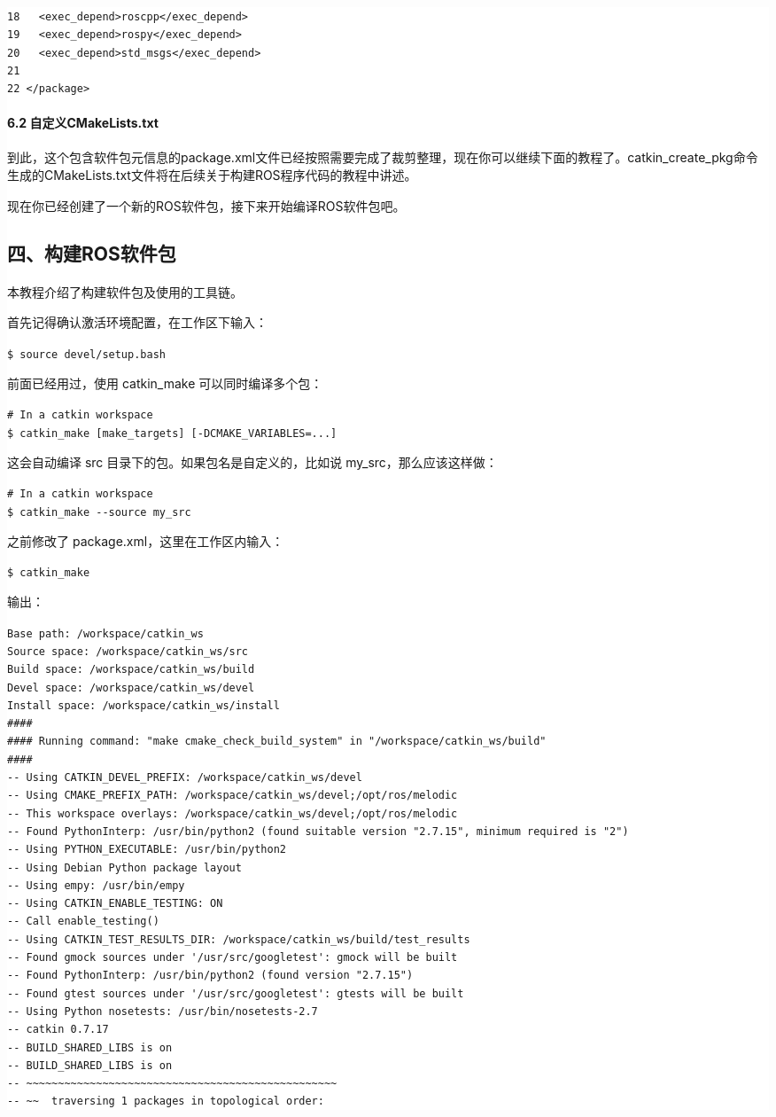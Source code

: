     18   <exec_depend>roscpp</exec_depend>
    19   <exec_depend>rospy</exec_depend>
    20   <exec_depend>std_msgs</exec_depend>
    21 
    22 </package>

#### 6.2 自定义CMakeLists.txt

到此，这个包含软件包元信息的package.xml文件已经按照需要完成了裁剪整理，现在你可以继续下面的教程了。catkin_create_pkg命令生成的CMakeLists.txt文件将在后续关于构建ROS程序代码的教程中讲述。

现在你已经创建了一个新的ROS软件包，接下来开始编译ROS软件包吧。

## 四、构建ROS软件包

本教程介绍了构建软件包及使用的工具链。

首先记得确认激活环境配置，在工作区下输入：

`$ source devel/setup.bash`

前面已经用过，使用 catkin_make 可以同时编译多个包：

    # In a catkin workspace
    $ catkin_make [make_targets] [-DCMAKE_VARIABLES=...]

这会自动编译 src 目录下的包。如果包名是自定义的，比如说 my_src，那么应该这样做：

    # In a catkin workspace
    $ catkin_make --source my_src

之前修改了 package.xml，这里在工作区内输入：

`$ catkin_make`

输出：

    Base path: /workspace/catkin_ws
    Source space: /workspace/catkin_ws/src
    Build space: /workspace/catkin_ws/build
    Devel space: /workspace/catkin_ws/devel
    Install space: /workspace/catkin_ws/install
    ####
    #### Running command: "make cmake_check_build_system" in "/workspace/catkin_ws/build"
    ####
    -- Using CATKIN_DEVEL_PREFIX: /workspace/catkin_ws/devel
    -- Using CMAKE_PREFIX_PATH: /workspace/catkin_ws/devel;/opt/ros/melodic
    -- This workspace overlays: /workspace/catkin_ws/devel;/opt/ros/melodic
    -- Found PythonInterp: /usr/bin/python2 (found suitable version "2.7.15", minimum required is "2") 
    -- Using PYTHON_EXECUTABLE: /usr/bin/python2
    -- Using Debian Python package layout
    -- Using empy: /usr/bin/empy
    -- Using CATKIN_ENABLE_TESTING: ON
    -- Call enable_testing()
    -- Using CATKIN_TEST_RESULTS_DIR: /workspace/catkin_ws/build/test_results
    -- Found gmock sources under '/usr/src/googletest': gmock will be built
    -- Found PythonInterp: /usr/bin/python2 (found version "2.7.15") 
    -- Found gtest sources under '/usr/src/googletest': gtests will be built
    -- Using Python nosetests: /usr/bin/nosetests-2.7
    -- catkin 0.7.17
    -- BUILD_SHARED_LIBS is on
    -- BUILD_SHARED_LIBS is on
    -- ~~~~~~~~~~~~~~~~~~~~~~~~~~~~~~~~~~~~~~~~~~~~~~~~~
    -- ~~  traversing 1 packages in topological order: